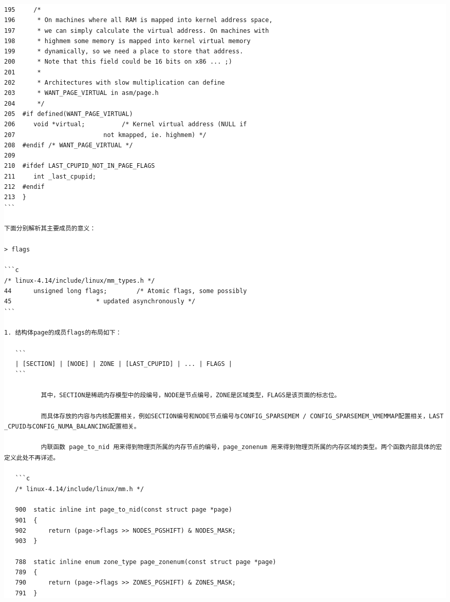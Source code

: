     195  	/*
    196  	 * On machines where all RAM is mapped into kernel address space,
    197  	 * we can simply calculate the virtual address. On machines with
    198  	 * highmem some memory is mapped into kernel virtual memory
    199  	 * dynamically, so we need a place to store that address.
    200  	 * Note that this field could be 16 bits on x86 ... ;)
    201  	 *
    202  	 * Architectures with slow multiplication can define
    203  	 * WANT_PAGE_VIRTUAL in asm/page.h
    204  	 */
    205  #if defined(WANT_PAGE_VIRTUAL)
    206  	void *virtual;			/* Kernel virtual address (NULL if
    207  					   not kmapped, ie. highmem) */
    208  #endif /* WANT_PAGE_VIRTUAL */
    209  
    210  #ifdef LAST_CPUPID_NOT_IN_PAGE_FLAGS
    211  	int _last_cpupid;
    212  #endif
    213  }
    ```

    下面分别解析其主要成员的意义：
    
    > flags
    
    ```c
    /* linux-4.14/include/linux/mm_types.h */
    44  	unsigned long flags;		/* Atomic flags, some possibly
    45  					 * updated asynchronously */
    ```

    1. 结构体page的成员flags的布局如下：
    
       ```
       | [SECTION] | [NODE] | ZONE | [LAST_CPUPID] | ... | FLAGS |
       ```
    
       ​       其中，SECTION是稀疏内存模型中的段编号，NODE是节点编号，ZONE是区域类型，FLAGS是该页面的标志位。
    
       ​       而具体存放的内容与内核配置相关，例如SECTION编号和NODE节点编号与CONFIG_SPARSEMEM / CONFIG_SPARSEMEM_VMEMMAP配置相关，LAST_CPUID与CONFIG_NUMA_BALANCING配置相关。
    
       ​       内联函数 page_to_nid 用来得到物理页所属的内存节点的编号，page_zonenum 用来得到物理页所属的内存区域的类型。两个函数内部具体的宏定义此处不再详述。
    
       ```c
       /* linux-4.14/include/linux/mm.h */
   
       900  static inline int page_to_nid(const struct page *page)
       901  {
       902  	return (page->flags >> NODES_PGSHIFT) & NODES_MASK;
       903  }
   
       788  static inline enum zone_type page_zonenum(const struct page *page)
       789  {
       790  	return (page->flags >> ZONES_PGSHIFT) & ZONES_MASK;
       791  }
   